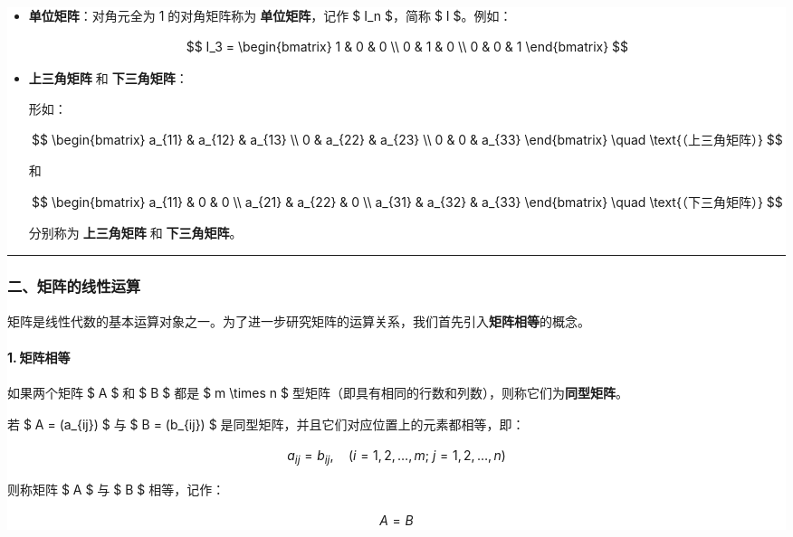 - **单位矩阵**：对角元全为 1 的对角矩阵称为 **单位矩阵**，记作 $ I_n $，简称 $ I $。例如：

  $$
  I_3 = \begin{bmatrix}
  1 & 0 & 0 \\
  0 & 1 & 0 \\
  0 & 0 & 1
  \end{bmatrix}
  $$

- **上三角矩阵** 和 **下三角矩阵**：

  形如：

  $$
  \begin{bmatrix}
  a_{11} & a_{12} & a_{13} \\
  0 & a_{22} & a_{23} \\
  0 & 0 & a_{33}
  \end{bmatrix}
  \quad \text{（上三角矩阵）}
  $$

  和

  $$
  \begin{bmatrix}
  a_{11} & 0 & 0 \\
  a_{21} & a_{22} & 0 \\
  a_{31} & a_{32} & a_{33}
  \end{bmatrix}
  \quad \text{（下三角矩阵）}
  $$

  分别称为 **上三角矩阵** 和 **下三角矩阵**。

---

### **二、矩阵的线性运算**

矩阵是线性代数的基本运算对象之一。为了进一步研究矩阵的运算关系，我们首先引入**矩阵相等**的概念。

#### **1. 矩阵相等**

如果两个矩阵 $ A $ 和 $ B $ 都是 $ m \times n $ 型矩阵（即具有相同的行数和列数），则称它们为**同型矩阵**。

若 $ A = (a_{ij}) $ 与 $ B = (b_{ij}) $ 是同型矩阵，并且它们对应位置上的元素都相等，即：

$$
a_{ij} = b_{ij},\quad (i=1,2,\dots,m;\ j=1,2,\dots,n)
$$

则称矩阵 $ A $ 与 $ B $ 相等，记作：

$$
A = B
$$
